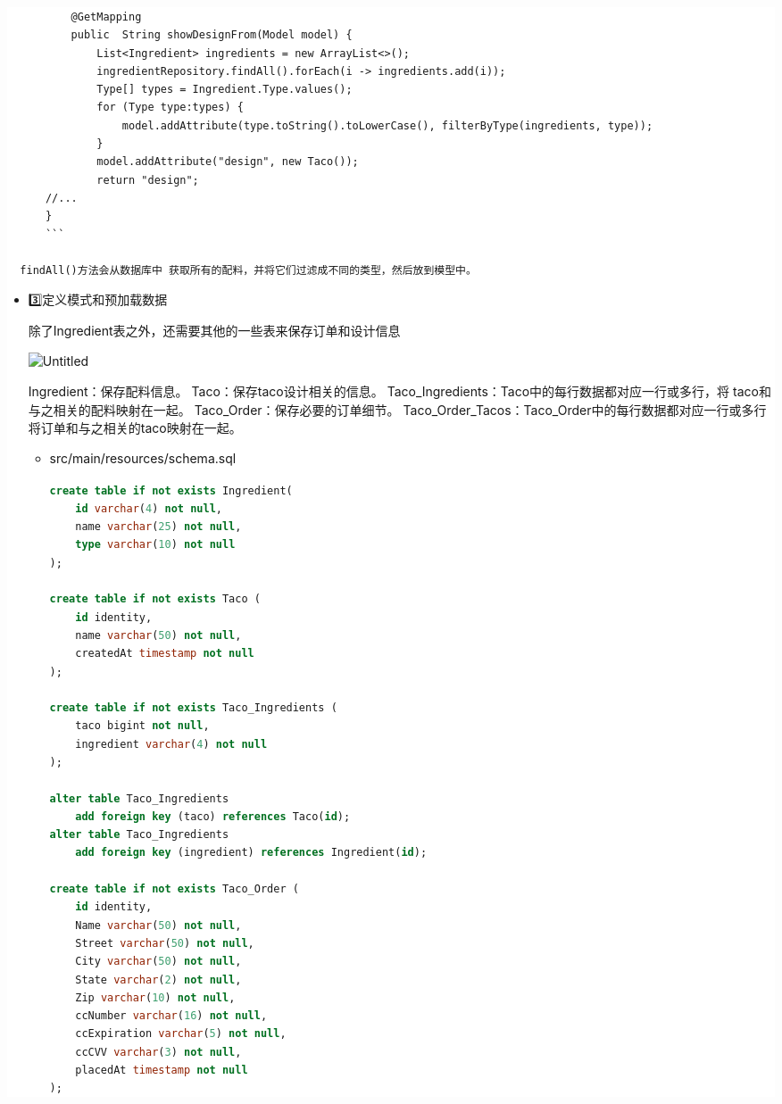               @GetMapping
              public  String showDesignFrom(Model model) {
                  List<Ingredient> ingredients = new ArrayList<>();
                  ingredientRepository.findAll().forEach(i -> ingredients.add(i));
                  Type[] types = Ingredient.Type.values();
                  for (Type type:types) {
                      model.addAttribute(type.toString().toLowerCase(), filterByType(ingredients, type));
                  }
                  model.addAttribute("design", new Taco());
                  return "design";
          //...
          }
          ```

      findAll()⽅法会从数据库中 获取所有的配料，并将它们过滤成不同的类型，然后放到模型中。

- 3️⃣定义模式和预加载数据

  除了Ingredient表之外，还需要其他的⼀些表来保存订单和设计信息

  ![Untitled](%E7%AC%AC%E4%B8%89%E7%AB%A0%20%E4%BD%BF%E7%94%A8%E6%95%B0%E6%8D%AE%2096a65/Untitled.png)

  Ingredient：保存配料信息。 Taco：保存taco设计相关的信息。 Taco_Ingredients：Taco中的每⾏数据都对应⼀⾏或多⾏，将
  taco和与之相关的配料映射在⼀起。 Taco_Order：保存必要的订单细节。 Taco_Order_Tacos：Taco_Order中的每⾏数据都对应⼀⾏或多⾏将订单和与之相关的taco映射在⼀起。

    - src/main/resources/schema.sql

      ```sql
      create table if not exists Ingredient(
          id varchar(4) not null,
          name varchar(25) not null,
          type varchar(10) not null
      );
      
      create table if not exists Taco (
          id identity,
          name varchar(50) not null,
          createdAt timestamp not null
      );
      
      create table if not exists Taco_Ingredients (
          taco bigint not null,
          ingredient varchar(4) not null
      );
      
      alter table Taco_Ingredients
          add foreign key (taco) references Taco(id);
      alter table Taco_Ingredients
          add foreign key (ingredient) references Ingredient(id);
      
      create table if not exists Taco_Order (
          id identity,
          Name varchar(50) not null,
          Street varchar(50) not null,
          City varchar(50) not null,
          State varchar(2) not null,
          Zip varchar(10) not null,
          ccNumber varchar(16) not null,
          ccExpiration varchar(5) not null,
          ccCVV varchar(3) not null,
          placedAt timestamp not null
      );
      